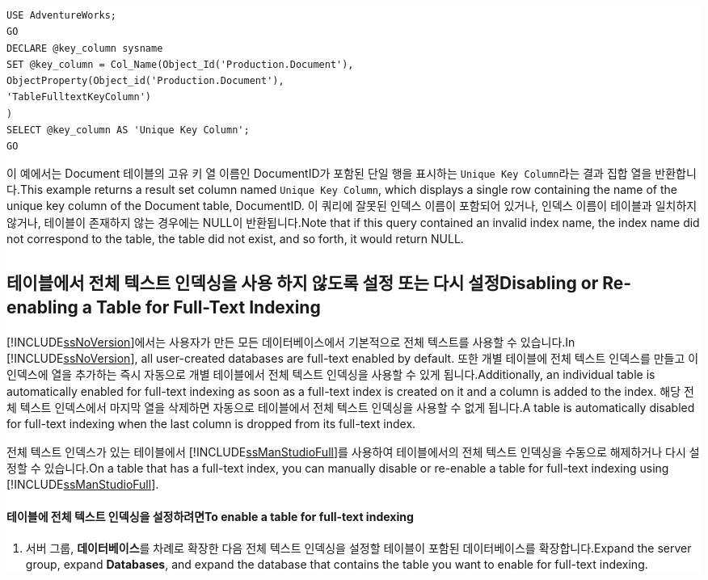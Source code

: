 ```  
USE AdventureWorks;  
GO  
DECLARE @key_column sysname  
SET @key_column = Col_Name(Object_Id('Production.Document'),  
ObjectProperty(Object_id('Production.Document'),  
'TableFulltextKeyColumn')   
)  
SELECT @key_column AS 'Unique Key Column';  
GO  
```  
  
 <span data-ttu-id="8c6e7-193">이 예에서는 Document 테이블의 고유 키 열 이름인 DocumentID가 포함된 단일 행을 표시하는 `Unique Key Column`라는 결과 집합 열을 반환합니다.</span><span class="sxs-lookup"><span data-stu-id="8c6e7-193">This example returns a result set column named `Unique Key Column`, which displays a single row containing the name of the unique key column of the Document table, DocumentID.</span></span> <span data-ttu-id="8c6e7-194">이 쿼리에 잘못된 인덱스 이름이 포함되어 있거나, 인덱스 이름이 테이블과 일치하지 않거나, 테이블이 존재하지 않는 경우에는 NULL이 반환됩니다.</span><span class="sxs-lookup"><span data-stu-id="8c6e7-194">Note that if this query contained an invalid index name, the index name did not correspond to the table, the table did not exist, and so forth, it would return NULL.</span></span>  
  
##  <a name="disabling-or-re-enabling-a-table-for-full-text-indexing"></a><a name="disable"></a><span data-ttu-id="8c6e7-195">테이블에서 전체 텍스트 인덱싱을 사용 하지 않도록 설정 또는 다시 설정</span><span class="sxs-lookup"><span data-stu-id="8c6e7-195">Disabling or Re-enabling a Table for Full-Text Indexing</span></span>  
 <span data-ttu-id="8c6e7-196">[!INCLUDE[ssNoVersion](../includes/ssnoversion-md.md)]에서는 사용자가 만든 모든 데이터베이스에서 기본적으로 전체 텍스트를 사용할 수 있습니다.</span><span class="sxs-lookup"><span data-stu-id="8c6e7-196">In [!INCLUDE[ssNoVersion](../includes/ssnoversion-md.md)], all user-created databases are full-text enabled by default.</span></span> <span data-ttu-id="8c6e7-197">또한 개별 테이블에 전체 텍스트 인덱스를 만들고 이 인덱스에 열을 추가하는 즉시 자동으로 개별 테이블에서 전체 텍스트 인덱싱을 사용할 수 있게 됩니다.</span><span class="sxs-lookup"><span data-stu-id="8c6e7-197">Additionally, an individual table is automatically enabled for full-text indexing as soon as a full-text index is created on it and a column is added to the index.</span></span> <span data-ttu-id="8c6e7-198">해당 전체 텍스트 인덱스에서 마지막 열을 삭제하면 자동으로 테이블에서 전체 텍스트 인덱싱을 사용할 수 없게 됩니다.</span><span class="sxs-lookup"><span data-stu-id="8c6e7-198">A table is automatically disabled for full-text indexing when the last column is dropped from its full-text index.</span></span>  
  
 <span data-ttu-id="8c6e7-199">전체 텍스트 인덱스가 있는 테이블에서 [!INCLUDE[ssManStudioFull](../includes/ssmanstudiofull-md.md)]를 사용하여 테이블에서의 전체 텍스트 인덱싱을 수동으로 해제하거나 다시 설정할 수 있습니다.</span><span class="sxs-lookup"><span data-stu-id="8c6e7-199">On a table that has a full-text index, you can manually disable or re-enable a table for full-text indexing using [!INCLUDE[ssManStudioFull](../includes/ssmanstudiofull-md.md)].</span></span>  
  
#### <a name="to-enable-a-table-for-full-text-indexing"></a><span data-ttu-id="8c6e7-200">테이블에 전체 텍스트 인덱싱을 설정하려면</span><span class="sxs-lookup"><span data-stu-id="8c6e7-200">To enable a table for full-text indexing</span></span>  
  
1.  <span data-ttu-id="8c6e7-201">서버 그룹, **데이터베이스**를 차례로 확장한 다음 전체 텍스트 인덱싱을 설정할 테이블이 포함된 데이터베이스를 확장합니다.</span><span class="sxs-lookup"><span data-stu-id="8c6e7-201">Expand the server group, expand **Databases**, and expand the database that contains the table you want to enable for full-text indexing.</span></span>  
  